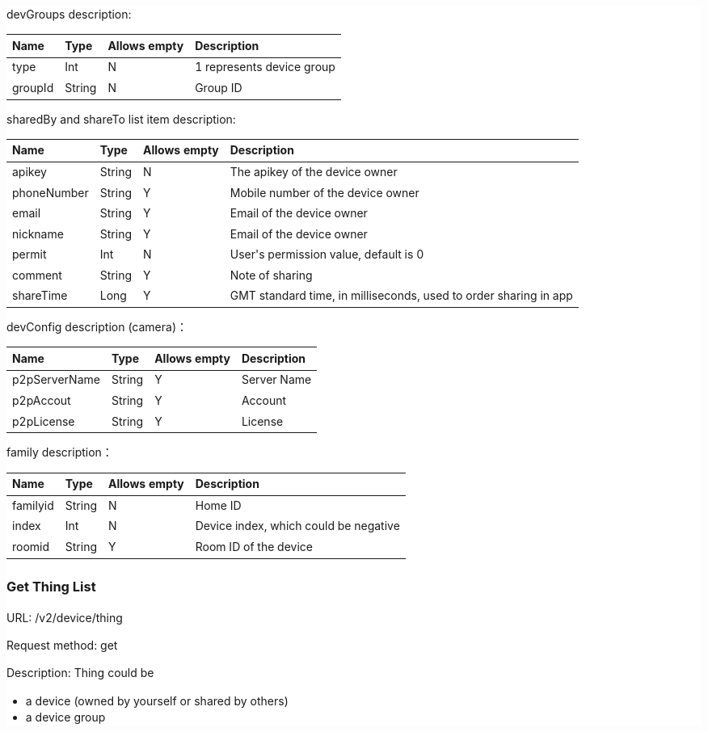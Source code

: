devGroups description:

| **Name** | **Type** | **Allows empty** | **Description**           |
|:-------- |:-------- |:---------------- |:------------------------- |
| type     | Int      | N                | 1 represents device group |
| groupId  | String   | N                | Group ID                  |

sharedBy and shareTo list item description:

| **Name**    | **Type** | **Allows empty** | **Description**                                                  |
|:----------- |:-------- |:---------------- |:---------------------------------------------------------------- |
| apikey      | String   | N                | The apikey of the device owner                                   |
| phoneNumber | String   | Y                | Mobile number of the device owner                                |
| email       | String   | Y                | Email of the device owner                                        |
| nickname    | String   | Y                | Email of the device owner                                        |
| permit      | Int      | N                | User's permission value, default is 0                            |
| comment     | String   | Y                | Note of sharing                                                  |
| shareTime   | Long     | Y                | GMT standard time, in milliseconds, used to order sharing in app |

devConfig description (camera)：

| **Name**      | **Type** | **Allows empty** | **Description** |
|:------------- |:-------- |:---------------- |:--------------- |
| p2pServerName | String   | Y                | Server Name     |
| p2pAccout     | String   | Y                | Account         |
| p2pLicense    | String   | Y                | License         |

family description：

| **Name** | **Type** | **Allows empty** | **Description**                       |
|:-------- |:-------- |:---------------- |:------------------------------------- |
| familyid | String   | N                | Home ID                               |
| index    | Int      | N                | Device index, which could be negative |
| roomid   | String   | Y                | Room ID of the device                 |

### Get Thing List

URL: /v2/device/thing

Request method: get

Description: Thing could be

* a device (owned by yourself or shared by others)
* a device group
